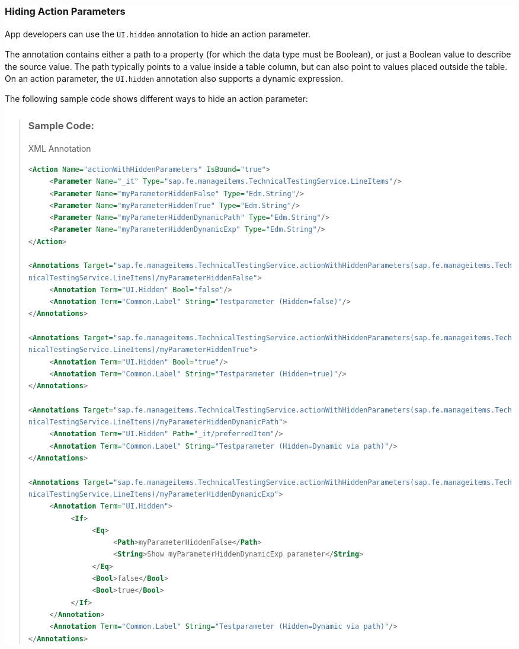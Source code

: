 ### Hiding Action Parameters

App developers can use the `UI.hidden` annotation to hide an action parameter.

The annotation contains either a path to a property \(for which the data type must be Boolean\), or just a Boolean value to describe the source value. The path typically points to a value inside a table column, but can also point to values placed outside the table. On an action parameter, the `UI.hidden` annotation also supports a dynamic expression.

The following sample code shows different ways to hide an action parameter:

> ### Sample Code:  
> XML Annotation
> 
> ```xml
> <Action Name="actionWithHiddenParameters" IsBound="true">
>      <Parameter Name="_it" Type="sap.fe.manageitems.TechnicalTestingService.LineItems"/>
>      <Parameter Name="myParameterHiddenFalse" Type="Edm.String"/>
>      <Parameter Name="myParameterHiddenTrue" Type="Edm.String"/>
>      <Parameter Name="myParameterHiddenDynamicPath" Type="Edm.String"/>
>      <Parameter Name="myParameterHiddenDynamicExp" Type="Edm.String"/>
> </Action>
> 
> <Annotations Target="sap.fe.manageitems.TechnicalTestingService.actionWithHiddenParameters(sap.fe.manageitems.TechnicalTestingService.LineItems)/myParameterHiddenFalse">
>      <Annotation Term="UI.Hidden" Bool="false"/>
>      <Annotation Term="Common.Label" String="Testparameter (Hidden=false)"/>
> </Annotations>
> 
> <Annotations Target="sap.fe.manageitems.TechnicalTestingService.actionWithHiddenParameters(sap.fe.manageitems.TechnicalTestingService.LineItems)/myParameterHiddenTrue">
>      <Annotation Term="UI.Hidden" Bool="true"/>
>      <Annotation Term="Common.Label" String="Testparameter (Hidden=true)"/>
> </Annotations>
> 
> <Annotations Target="sap.fe.manageitems.TechnicalTestingService.actionWithHiddenParameters(sap.fe.manageitems.TechnicalTestingService.LineItems)/myParameterHiddenDynamicPath">
>      <Annotation Term="UI.Hidden" Path="_it/preferredItem"/>
>      <Annotation Term="Common.Label" String="Testparameter (Hidden=Dynamic via path)"/>
> </Annotations>
> 
> <Annotations Target="sap.fe.manageitems.TechnicalTestingService.actionWithHiddenParameters(sap.fe.manageitems.TechnicalTestingService.LineItems)/myParameterHiddenDynamicExp">
>      <Annotation Term="UI.Hidden">
>           <If>
>                <Eq>
>                     <Path>myParameterHiddenFalse</Path>
>                     <String>Show myParameterHiddenDynamicExp parameter</String>
>                </Eq>
>                <Bool>false</Bool>
>                <Bool>true</Bool>
>           </If>
>      </Annotation>
>      <Annotation Term="Common.Label" String="Testparameter (Hidden=Dynamic via path)"/>
> </Annotations>
> ```
